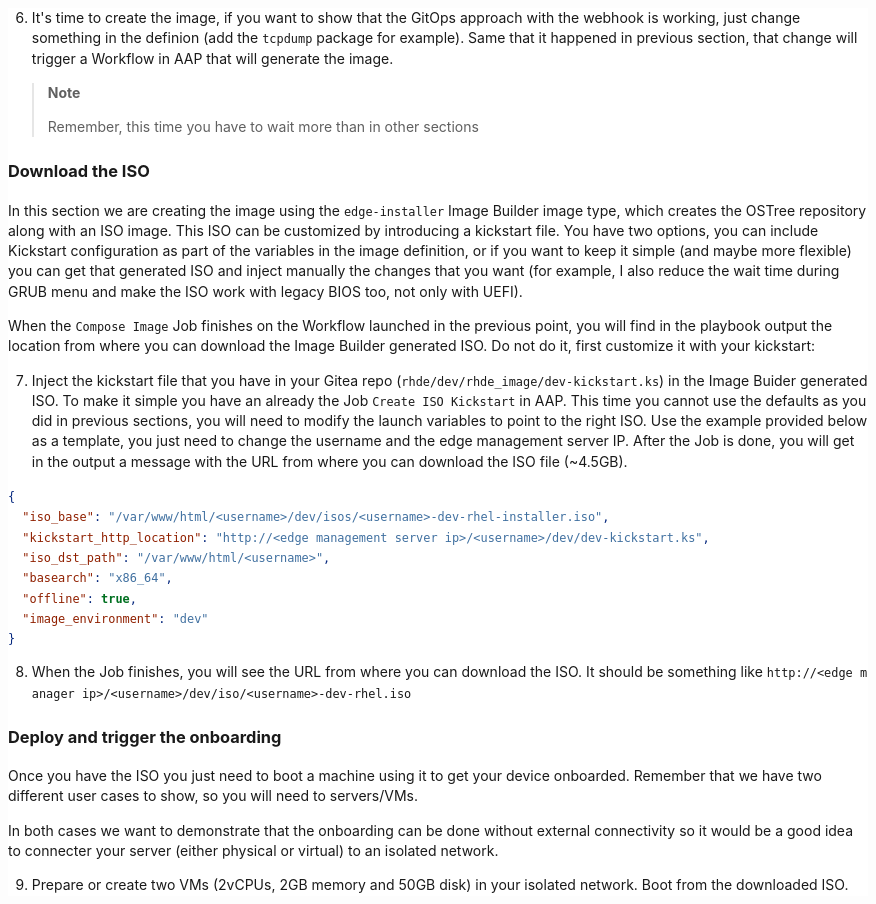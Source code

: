 6. It's time to create the image, if you want to show that the GitOps approach with the webhook is working, just change something in the definion (add the `tcpdump` package for example). Same that it happened in previous section, that change will trigger a Workflow in AAP that will generate the image.

  >**Note**
  >
  >  Remember, this time you have to wait more than in other sections



### Download the ISO 

In this section we are creating the image using the `edge-installer` Image Builder image type, which creates the OSTree repository along with an ISO image. This ISO can be customized by introducing a kickstart file. You  have two options, you can include Kickstart configuration as part of the variables in the image definition, or if you want to keep it simple (and maybe more flexible) you can get that generated ISO and inject manually the changes that you want (for example, I also reduce the wait time during GRUB menu and make the ISO work with legacy BIOS too, not only with UEFI).

When the `Compose Image` Job finishes on the Workflow launched in the previous point, you will find in the playbook output the location from where you can download the Image Builder generated ISO. Do not do it, first customize it with your kickstart:

7. Inject the kickstart file that you have in your Gitea repo (`rhde/dev/rhde_image/dev-kickstart.ks`) in the Image Buider generated ISO. To make it simple you have an already the Job `Create ISO Kickstart` in AAP. This time you cannot use the defaults as you did in previous sections, you will need to modify the launch variables to point to the right ISO. Use the example provided below as a template, you just need to change the username and the edge management server IP. After the Job is done, you will get in the output a message with the URL from where you can download the ISO file (~4.5GB).


```json
{
  "iso_base": "/var/www/html/<username>/dev/isos/<username>-dev-rhel-installer.iso",
  "kickstart_http_location": "http://<edge management server ip>/<username>/dev/dev-kickstart.ks",
  "iso_dst_path": "/var/www/html/<username>",
  "basearch": "x86_64",
  "offline": true,
  "image_environment": "dev"
}
```

8. When the Job finishes, you will see the URL from where you can download the ISO. It should be something like `http://<edge manager ip>/<username>/dev/iso/<username>-dev-rhel.iso`

### Deploy and trigger the onboarding

Once you have the ISO you just need to boot a machine using it to get your device onboarded. Remember that we have two different user cases to show, so you will need to servers/VMs.

In both cases we want to demonstrate that the onboarding can be done without external connectivity so it would be a good idea to connecter your server (either physical or virtual) to an isolated network.

9. Prepare or create two VMs (2vCPUs, 2GB memory and 50GB disk) in your isolated network. Boot from the downloaded ISO.
